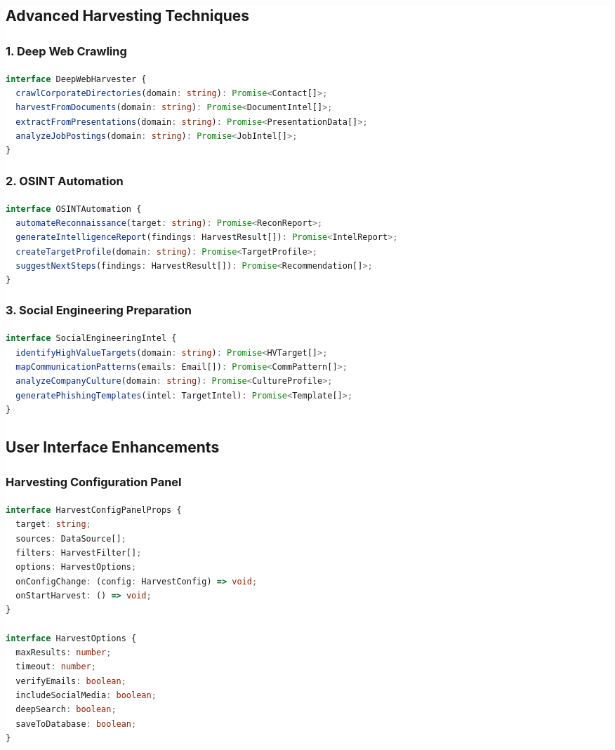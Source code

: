 ## Advanced Harvesting Techniques

### 1. Deep Web Crawling
```typescript
interface DeepWebHarvester {
  crawlCorporateDirectories(domain: string): Promise<Contact[]>;
  harvestFromDocuments(domain: string): Promise<DocumentIntel[]>;
  extractFromPresentations(domain: string): Promise<PresentationData[]>;
  analyzeJobPostings(domain: string): Promise<JobIntel[]>;
}
```

### 2. OSINT Automation
```typescript
interface OSINTAutomation {
  automateReconnaissance(target: string): Promise<ReconReport>;
  generateIntelligenceReport(findings: HarvestResult[]): Promise<IntelReport>;
  createTargetProfile(domain: string): Promise<TargetProfile>;
  suggestNextSteps(findings: HarvestResult[]): Promise<Recommendation[]>;
}
```

### 3. Social Engineering Preparation
```typescript
interface SocialEngineeringIntel {
  identifyHighValueTargets(domain: string): Promise<HVTarget[]>;
  mapCommunicationPatterns(emails: Email[]): Promise<CommPattern[]>;
  analyzeCompanyCulture(domain: string): Promise<CultureProfile>;
  generatePhishingTemplates(intel: TargetIntel): Promise<Template[]>;
}
```

## User Interface Enhancements

### Harvesting Configuration Panel
```typescript
interface HarvestConfigPanelProps {
  target: string;
  sources: DataSource[];
  filters: HarvestFilter[];
  options: HarvestOptions;
  onConfigChange: (config: HarvestConfig) => void;
  onStartHarvest: () => void;
}

interface HarvestOptions {
  maxResults: number;
  timeout: number;
  verifyEmails: boolean;
  includeSocialMedia: boolean;
  deepSearch: boolean;
  saveToDatabase: boolean;
}
```
